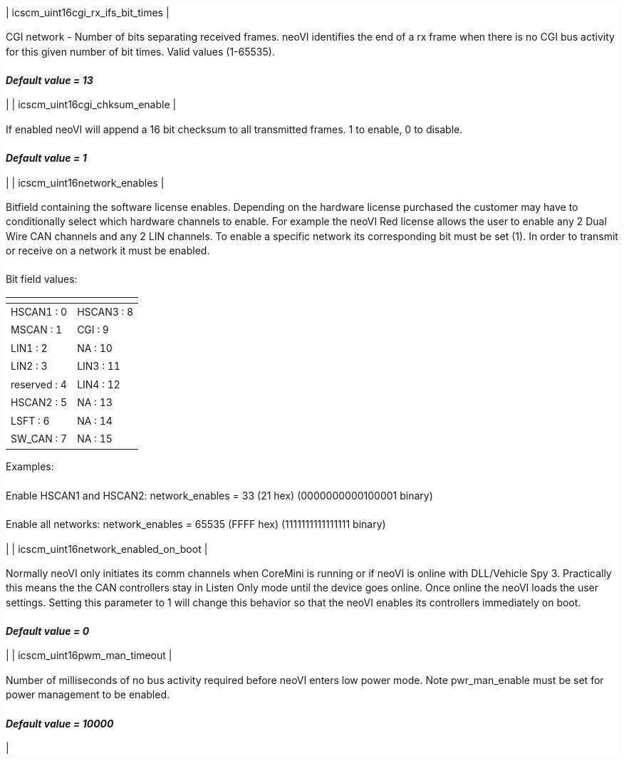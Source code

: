 | icscm\_uint16cgi\_rx\_ifs\_bit\_times              | <p>CGI network - Number of bits separating received frames. neoVI identifies the end of a rx frame when there is no CGI bus activity for this given number of bit times. Valid values (1-65535). <br><br><em><strong>Default value = 13</strong></em><br></p>                                                                                                                                                                                                                                                                                                                                                                                                                                                                                                                                                                                                                                                                                                                                                                                                                                                                             |
| icscm\_uint16cgi\_chksum\_enable                   | <p>If enabled neoVI will append a 16 bit checksum to all transmitted frames. 1 to enable, 0 to disable.<br><br><em><strong>Default value = 1</strong></em><br></p>                                                                                                                                                                                                                                                                                                                                                                                                                                                                                                                                                                                                                                                                                                                                                                                                                                                                                                                                                                        |
| icscm\_uint16network\_enables                      | <p>Bitfield containing the software license enables. Depending on the hardware license purchased the customer may have to conditionally select which hardware channels to enable. For example the neoVI Red license allows the user to enable any 2 Dual Wire CAN channels and any 2 LIN channels. To enable a specific network its corresponding bit must be set (1). In order to transmit or receive on a network it must be enabled.<br><br>Bit field values:</p><table data-header-hidden><thead><tr><th></th><th></th></tr></thead><tbody><tr><td>HSCAN1 : 0</td><td>HSCAN3 : 8</td></tr><tr><td>MSCAN  : 1</td><td>CGI : 9</td></tr><tr><td>LIN1 : 2</td><td>NA : 10</td></tr><tr><td>LIN2 : 3</td><td>LIN3 : 11</td></tr><tr><td>reserved : 4</td><td>LIN4 : 12</td></tr><tr><td>HSCAN2 : 5</td><td>NA : 13</td></tr><tr><td>LSFT : 6</td><td>NA : 14</td></tr><tr><td>SW_CAN : 7</td><td>NA : 15</td></tr></tbody></table><p>Examples:<br><br>Enable HSCAN1 and HSCAN2:  network_enables = 33 (21 hex) (0000000000100001 binary)<br><br>Enable all networks: network_enables = 65535 (FFFF hex) (1111111111111111 binary)<br></p> |
| icscm\_uint16network\_enabled\_on\_boot            | <p>Normally neoVI only initiates its comm channels when CoreMini is running or if neoVI is online with DLL/Vehicle Spy 3. Practically this means the the CAN controllers stay in Listen Only mode until the device goes online. Once online the neoVI loads the user settings. Setting this parameter to 1 will change this behavior so that the neoVI enables its controllers immediately on boot. <br><br><em><strong>Default value = 0</strong></em><br></p>                                                                                                                                                                                                                                                                                                                                                                                                                                                                                                                                                                                                                                                                           |
| icscm\_uint16pwm\_man\_timeout                     | <p>Number of milliseconds of no bus activity required before neoVI enters low power mode. Note pwr_man_enable must be set for power management to be enabled.<br><br><em><strong>Default value = 10000</strong></em> <br></p>                                                                                                                                                                                                                                                                                                                                                                                                                                                                                                                                                                                                                                                                                                                                                                                                                                                                                                             |